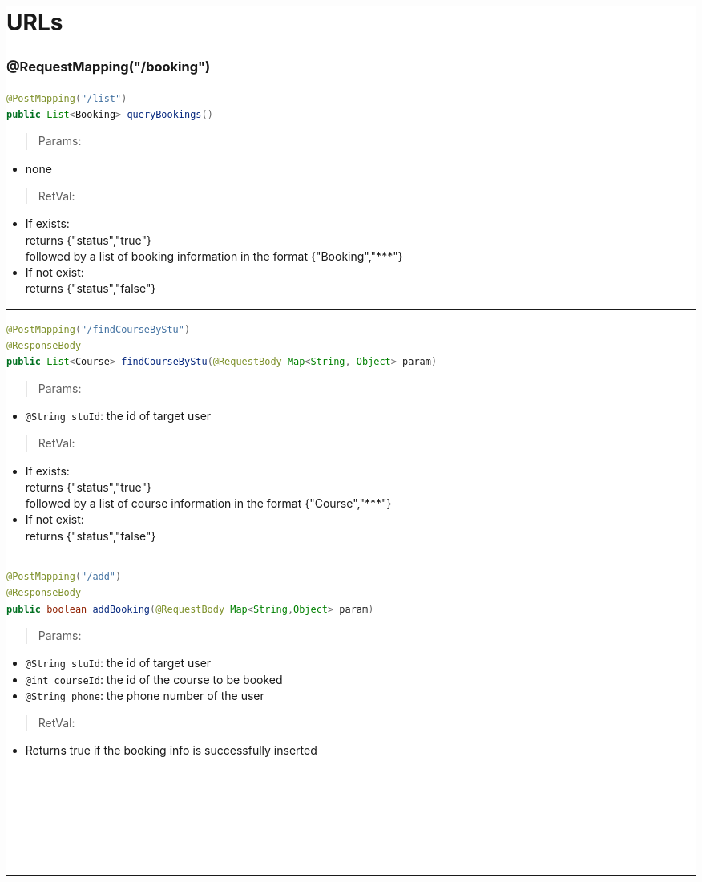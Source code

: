 # URLs

### @RequestMapping("/booking")

```java 
@PostMapping("/list")
public List<Booking> queryBookings()
```
>Params: 
- none
>RetVal: 
- If exists: \
  returns {"status","true"} \
  followed by a list of booking information in the format {"Booking","***"}
- If not exist: \
  returns {"status","false"}

---

```java
@PostMapping("/findCourseByStu")
@ResponseBody
public List<Course> findCourseByStu(@RequestBody Map<String, Object> param)
```
> Params:
- `@String stuId`: the id of target user
> RetVal: 
- If exists: \
  returns {"status","true"} \
  followed by a list of course information in the format {"Course","***"}
- If not exist: \
  returns {"status","false"}

---

```java
@PostMapping("/add")
@ResponseBody
public boolean addBooking(@RequestBody Map<String,Object> param)
```
> Params:
- `@String stuId`: the id of target user
- `@int courseId`: the id of the course to be booked
- `@String phone`: the phone number of the user
> RetVal:
- Returns true if the booking info is successfully inserted

---
<br>
<br>
<br>
<br>
<br>

---